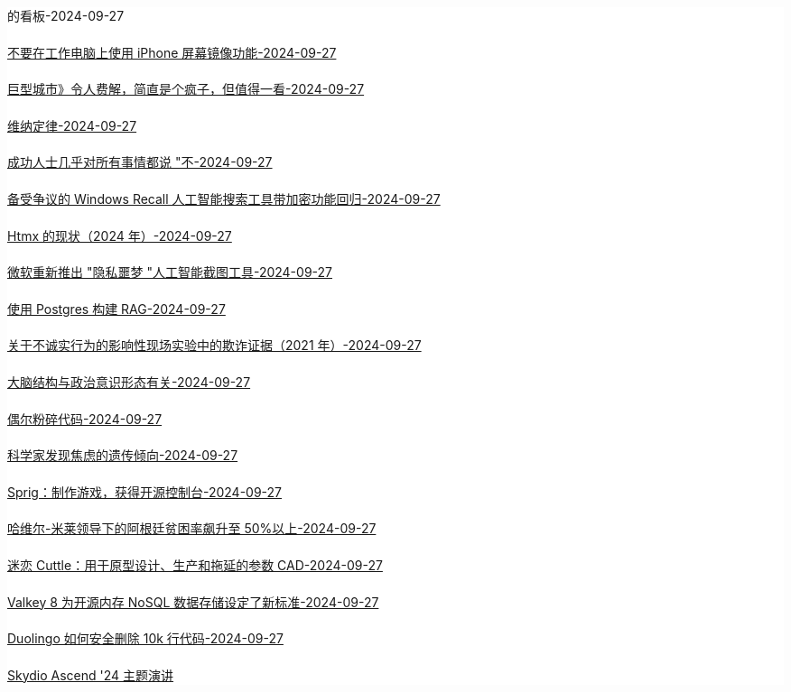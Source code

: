 的看板-2024-09-27</a><br/><br/><a target=_blank rel=nofollow href="https://www.sevcosecurity.com/a-privacy-surprise-edr-and-iphone-mirroring/" >不要在工作电脑上使用 iPhone 屏幕镜像功能-2024-09-27</a><br/><br/><a target=_blank rel=nofollow href="https://thespectator.com/book-and-art/megalopolis-baffling-plainly-nuts-francis-ford-coppola/" >巨型城市》令人费解，简直是个疯子，但值得一看-2024-09-27</a><br/><br/><a target=_blank rel=nofollow href="https://aviationweek.com/wieners-laws" >维纳定律-2024-09-27</a><br/><br/><a target=_blank rel=nofollow href="https://www.inc.com/marcel-schwantes/warren-buffett-says-this-is-1-simple-habit-that-separates-successful-people-from-everyone-else.html" >成功人士几乎对所有事情都说 "不-2024-09-27</a><br/><br/><a target=_blank rel=nofollow href="https://www.securityweek.com/microsofts-controversial-recall-returns-with-proof-of-presence-encryption-data-isolation-opt-in-model/" >备受争议的 Windows Recall 人工智能搜索工具带加密功能回归-2024-09-27</a><br/><br/><a target=_blank rel=nofollow href="https://hamy.xyz/labs/2024-09_the-state-of-htmx" >Htmx 的现状（2024 年）-2024-09-27</a><br/><br/><a target=_blank rel=nofollow href="https://www.bbc.co.uk/news/articles/c869glx8endo" >微软重新推出 "隐私噩梦 "人工智能截图工具-2024-09-27</a><br/><br/><a target=_blank rel=nofollow href="https://anyblockers.com/posts/building-rag-with-postgres" >使用 Postgres 构建 RAG-2024-09-27</a><br/><br/><a target=_blank rel=nofollow href="https://datacolada.org/98" >关于不诚实行为的影响性现场实验中的欺诈证据（2021 年）-2024-09-27</a><br/><br/><a target=_blank rel=nofollow href="https://neurosciencenews.com/brain-structure-political-ideology-27703/" >大脑结构与政治意识形态有关-2024-09-27</a><br/><br/><a target=_blank rel=nofollow href="https://registerspill.thorstenball.com/p/skin-shedding-code" >偶尔粉碎代码-2024-09-27</a><br/><br/><a target=_blank rel=nofollow href="https://medicalxpress.com/news/2024-09-scientists-uncover-genetic-predisposition-anxiety.html" >科学家发现焦虑的遗传倾向-2024-09-27</a><br/><br/><a target=_blank rel=nofollow href="https://github.com/hackclub/sprig" >Sprig：制作游戏，获得开源控制台-2024-09-27</a><br/><br/><a target=_blank rel=nofollow href="https://www.ft.com/content/ccaeb4f5-6818-4aec-8112-cbf3639ad557" >哈维尔-米莱领导下的阿根廷贫困率飙升至 50%以上-2024-09-27</a><br/><br/><a target=_blank rel=nofollow href="https://hannahilea.com/blog/cuttle-obsession/" >迷恋 Cuttle：用于原型设计、生产和拖延的参数 CAD-2024-09-27</a><br/><br/><a target=_blank rel=nofollow href="https://opensourcewatch.beehiiv.com/p/valkey-8-sets-a-new-bar-for-open-source-in-memory-nosql-data-storage" >Valkey 8 为开源内存 NoSQL 数据存储设定了新标准-2024-09-27</a><br/><br/><a target=_blank rel=nofollow href="https://blog.duolingo.com/emerge-tools-reaper/" >Duolingo 如何安全删除 10k 行代码-2024-09-27</a><br/><br/><a target=_blank rel=nofollow href="https://www.youtube.com/watch?v=zskypIObGSM" >Skydio Ascend '24 主题演讲
